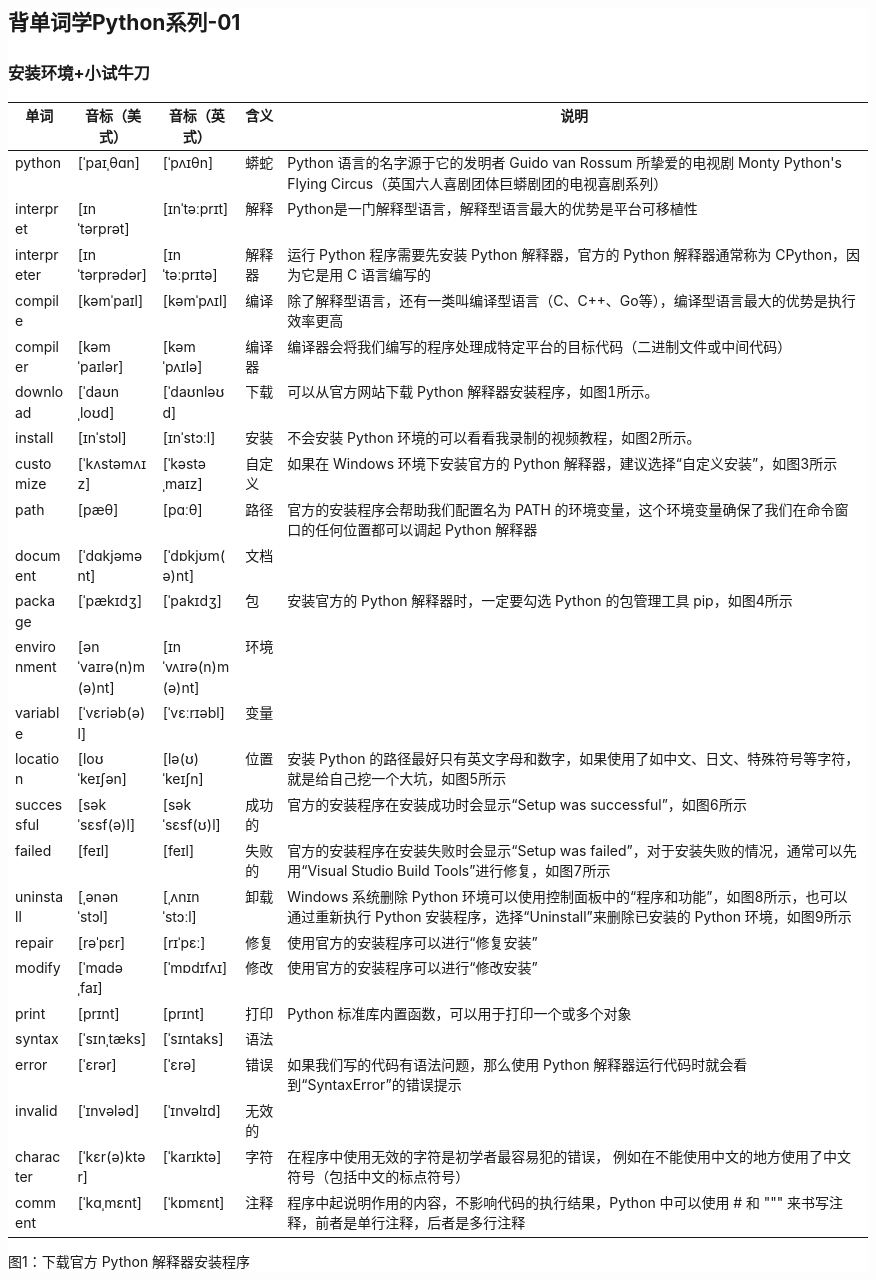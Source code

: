 ## 背单词学Python系列-01

### 安装环境+小试牛刀

| 单词        | 音标（美式）       | 音标（英式） | 含义                                                     | 说明 |
| ----------- | ------------------ | -------------- | ---------------------------------------------------------- | ----------- |
| python | [ˈpaɪˌθɑn] | [ˈpʌɪθn] | 蟒蛇 | Python 语言的名字源于它的发明者 Guido van Rossum 所挚爱的电视剧 Monty Python's Flying Circus（英国六人喜剧团体巨蟒剧团的电视喜剧系列） |
| interpret   | [ɪnˈtərprət] | [ɪnˈtəːprɪt] | 解释 | Python是一门解释型语言，解释型语言最大的优势是平台可移植性 |
| interpreter | [ɪnˈtərprədər] | [ɪnˈtəːprɪtə] | 解释器 | 运行 Python 程序需要先安装 Python 解释器，官方的 Python 解释器通常称为 CPython，因为它是用 C 语言编写的 |
| compile   | [kəmˈpaɪl] | [kəmˈpʌɪl] | 编译 | 除了解释型语言，还有一类叫编译型语言（C、C++、Go等），编译型语言最大的优势是执行效率更高 |
| compiler  | [kəmˈpaɪlər] | [kəmˈpʌɪlə] | 编译器 | 编译器会将我们编写的程序处理成特定平台的目标代码（二进制文件或中间代码） |
| download | [ˈdaʊnˌloʊd] | [ˈdaʊnləʊd] | 下载 | 可以从官方网站下载 Python 解释器安装程序，如图1所示。 |
| install     | [ɪnˈstɔl]   | [ɪnˈstɔːl] | 安装 | 不会安装 Python 环境的可以看看我录制的视频教程，如图2所示。 |
| customize | [ˈkʌstəmʌɪz] | [ˈkəstəˌmaɪz] | 自定义 | 如果在 Windows 环境下安装官方的 Python 解释器，建议选择“自定义安装”，如图3所示 |
| path | [pæθ] | [pɑːθ] | 路径 | 官方的安装程序会帮助我们配置名为 PATH 的环境变量，这个环境变量确保了我们在命令窗口的任何位置都可以调起 Python 解释器 |
| document | [ˈdɑkjəmənt] | [ˈdɒkjʊm(ə)nt] | 文档 |  |
| package | [ˈpækɪdʒ] | [ˈpakɪdʒ] | 包 | 安装官方的 Python 解释器时，一定要勾选 Python 的包管理工具 pip，如图4所示 |
| environment | [ənˈvaɪrə(n)m(ə)nt] | [ɪnˈvʌɪrə(n)m(ə)nt] | 环境 | |
| variable | [ˈvɛriəb(ə)l] | [ˈvɛːrɪəbl] | 变量 | |
| location | [loʊˈkeɪʃən] | [lə(ʊ)ˈkeɪʃn] | 位置 | 安装 Python 的路径最好只有英文字母和数字，如果使用了如中文、日文、特殊符号等字符，就是给自己挖一个大坑，如图5所示 |
| successful | [səkˈsɛsf(ə)l] | [səkˈsɛsf(ʊ)l] | 成功的 | 官方的安装程序在安装成功时会显示“Setup was successful”，如图6所示 |
| failed | [feɪl] | [feɪl] | 失败的 | 官方的安装程序在安装失败时会显示“Setup was failed”，对于安装失败的情况，通常可以先用“Visual Studio Build Tools”进行修复，如图7所示 |
| uninstall   | [ˌənənˈstɔl]       | [ˌʌnɪnˈstɔːl] | 卸载 | Windows 系统删除 Python 环境可以使用控制面板中的“程序和功能”，如图8所示，也可以通过重新执行 Python 安装程序，选择“Uninstall”来删除已安装的 Python 环境，如图9所示 |
| repair | [rəˈpɛr] | [rɪˈpɛː] | 修复 | 使用官方的安装程序可以进行“修复安装” |
| modify | [ˈmɑdəˌfaɪ] | [ˈmɒdɪfʌɪ] | 修改 | 使用官方的安装程序可以进行“修改安装” |
| print       | [prɪnt]            | [prɪnt] | 打印 | Python 标准库内置函数，可以用于打印一个或多个对象 |
| syntax | [ˈsɪnˌtæks] | [ˈsɪntaks]          | 语法   |                                                              |
| error | [ˈɛrər] | [ˈɛrə]              | 错误   | 如果我们写的代码有语法问题，那么使用 Python 解释器运行代码时就会看到“SyntaxError”的错误提示 |
| invalid | [ˈɪnvələd] | [ˈɪnvəlɪd]          | 无效的 |                                                              |
| character | [ˈkɛr(ə)ktər] | [ˈkarɪktə]          | 字符   | 在程序中使用无效的字符是初学者最容易犯的错误， 例如在不能使用中文的地方使用了中文符号（包括中文的标点符号） |
| comment | [ˈkɑˌmɛnt] | [ˈkɒmɛnt]           | 注释   | 程序中起说明作用的内容，不影响代码的执行结果，Python 中可以使用 # 和 """ 来书写注释，前者是单行注释，后者是多行注释 |

图1：下载官方 Python 解释器安装程序
